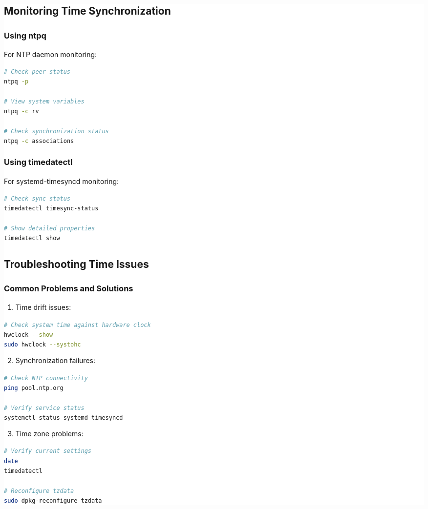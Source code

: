 ## Monitoring Time Synchronization

### Using ntpq

For NTP daemon monitoring:

```bash
# Check peer status
ntpq -p

# View system variables
ntpq -c rv

# Check synchronization status
ntpq -c associations
```

### Using timedatectl

For systemd-timesyncd monitoring:

```bash
# Check sync status
timedatectl timesync-status

# Show detailed properties
timedatectl show
```

## Troubleshooting Time Issues

### Common Problems and Solutions

1. Time drift issues:

```bash
# Check system time against hardware clock
hwclock --show
sudo hwclock --systohc
```

2. Synchronization failures:

```bash
# Check NTP connectivity
ping pool.ntp.org

# Verify service status
systemctl status systemd-timesyncd
```

3. Time zone problems:

```bash
# Verify current settings
date
timedatectl

# Reconfigure tzdata
sudo dpkg-reconfigure tzdata
```
